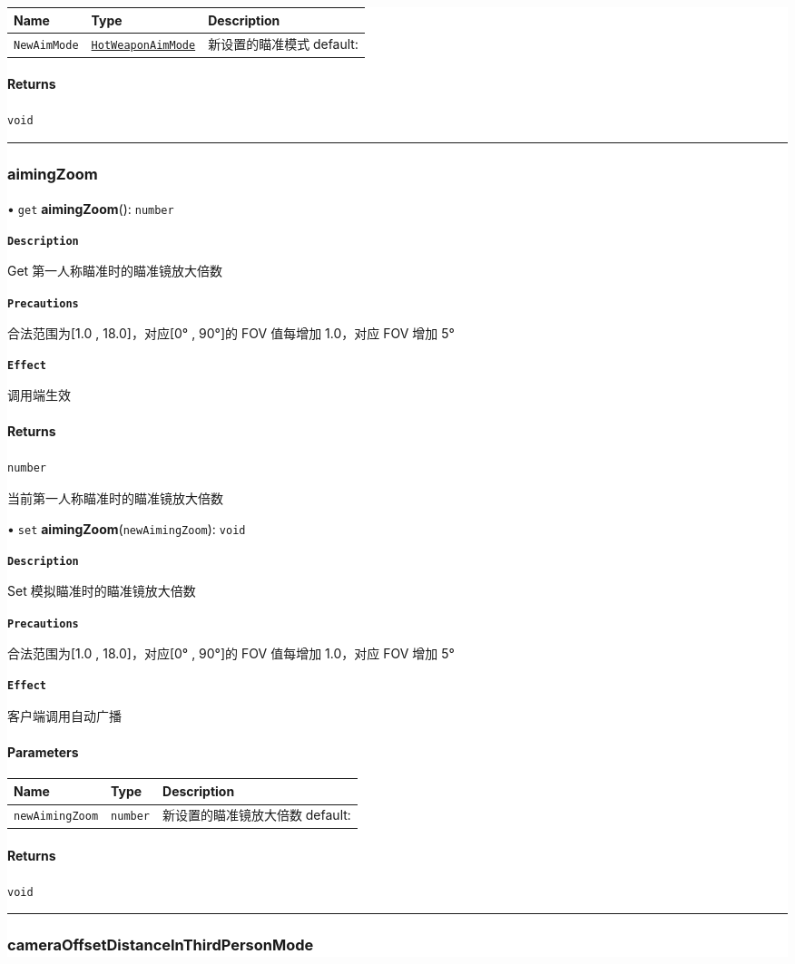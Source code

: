 | Name         | Type                                                                 | Description               |
| :----------- | :------------------------------------------------------------------- | :------------------------ |
| `NewAimMode` | [`HotWeaponAimMode`](../enums/Gameplay.Gameplay.HotWeaponAimMode.md) | 新设置的瞄准模式 default: |

#### Returns

`void`

---

### aimingZoom

• `get` **aimingZoom**(): `number`

**`Description`**

Get 第一人称瞄准时的瞄准镜放大倍数

**`Precautions`**

合法范围为[1.0 , 18.0]，对应[0° , 90°]的 FOV 值每增加 1.0，对应 FOV 增加 5°

**`Effect`**

调用端生效

#### Returns

`number`

当前第一人称瞄准时的瞄准镜放大倍数

• `set` **aimingZoom**(`newAimingZoom`): `void`

**`Description`**

Set 模拟瞄准时的瞄准镜放大倍数

**`Precautions`**

合法范围为[1.0 , 18.0]，对应[0° , 90°]的 FOV 值每增加 1.0，对应 FOV 增加 5°

**`Effect`**

客户端调用自动广播

#### Parameters

| Name            | Type     | Description                     |
| :-------------- | :------- | :------------------------------ |
| `newAimingZoom` | `number` | 新设置的瞄准镜放大倍数 default: |

#### Returns

`void`

---

### cameraOffsetDistanceInThirdPersonMode
